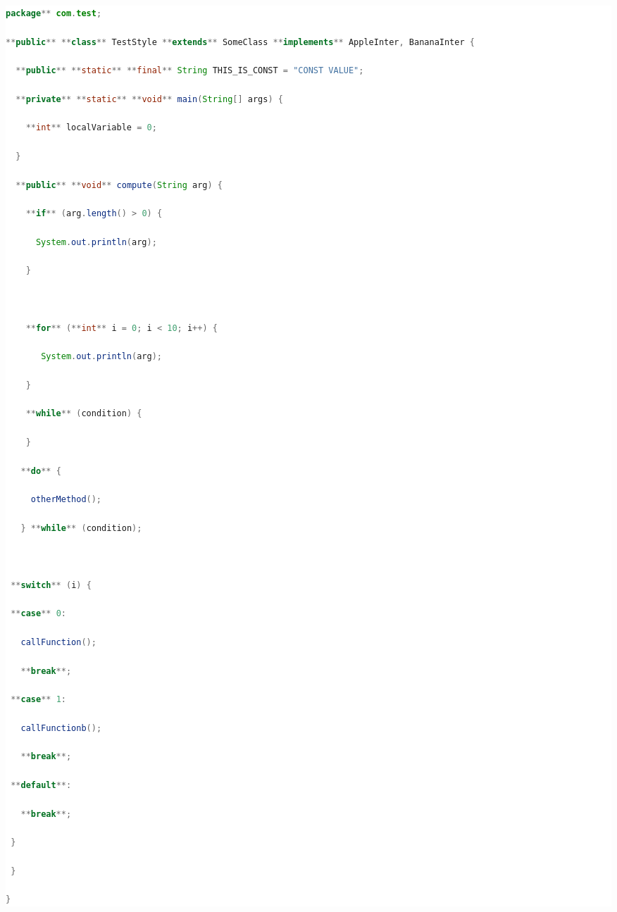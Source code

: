 ```java
package** com.test;

**public** **class** TestStyle **extends** SomeClass **implements** AppleInter, BananaInter {

  **public** **static** **final** String THIS_IS_CONST = "CONST VALUE";

  **private** **static** **void** main(String[] args) {

​    **int** localVariable = 0;

  }

  **public** **void** compute(String arg) {

​    **if** (arg.length() > 0) {

​      System.out.println(arg);

​    }

 

​    **for** (**int** i = 0; i < 10; i++) {

​       System.out.println(arg);

​    }

​    **while** (condition) {

​    }

   **do** {

​     otherMethod();

   } **while** (condition);

 

 **switch** (i) {

 **case** 0:

   callFunction();

   **break**;

 **case** 1:

   callFunctionb();

   **break**;

 **default**:

   **break**;

 }

 }

}
```